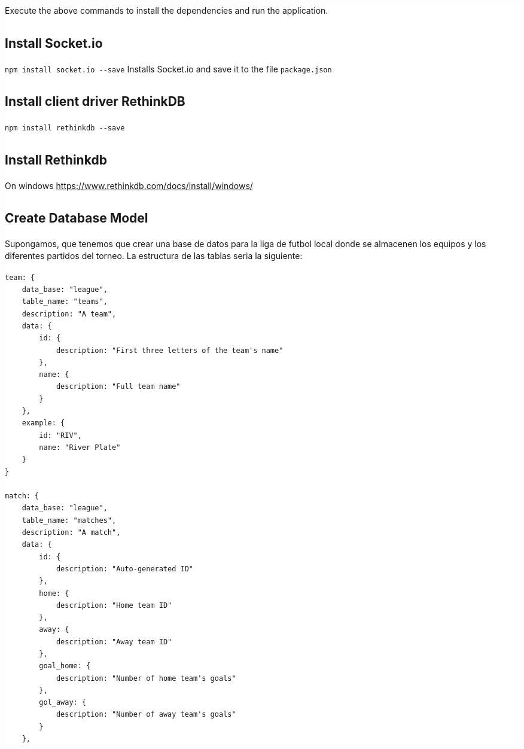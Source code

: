 Execute the above commands to install the dependencies and run the application.

## Install Socket.io

`
npm install socket.io --save
`
Installs Socket.io and save it to the file  `package.json`

## Install client driver RethinkDB
`npm install rethinkdb --save`


## Install Rethinkdb

On windows 
https://www.rethinkdb.com/docs/install/windows/

## Create Database Model

Supongamos, que tenemos que crear una base de datos para la liga de futbol local donde se almacenen los equipos y los diferentes partidos del torneo. La estructura de las tablas seria la siguiente:

```
team: {
	data_base: "league",
	table_name: "teams",
	description: "A team",
	data: {
		id: {
			description: "First three letters of the team's name"
		},
		name: {
			description: "Full team name"
		}
	},
	example: {
		id: "RIV",
		name: "River Plate"
	}
}

match: {
	data_base: "league",
	table_name: "matches",
	description: "A match",
	data: {
		id: {
			description: "Auto-generated ID"
		},
		home: {
			description: "Home team ID"
		},
		away: {
			description: "Away team ID"
		},
		goal_home: {
			description: "Number of home team's goals"
		},
		gol_away: {
			description: "Number of away team's goals"
		}	
	},
```